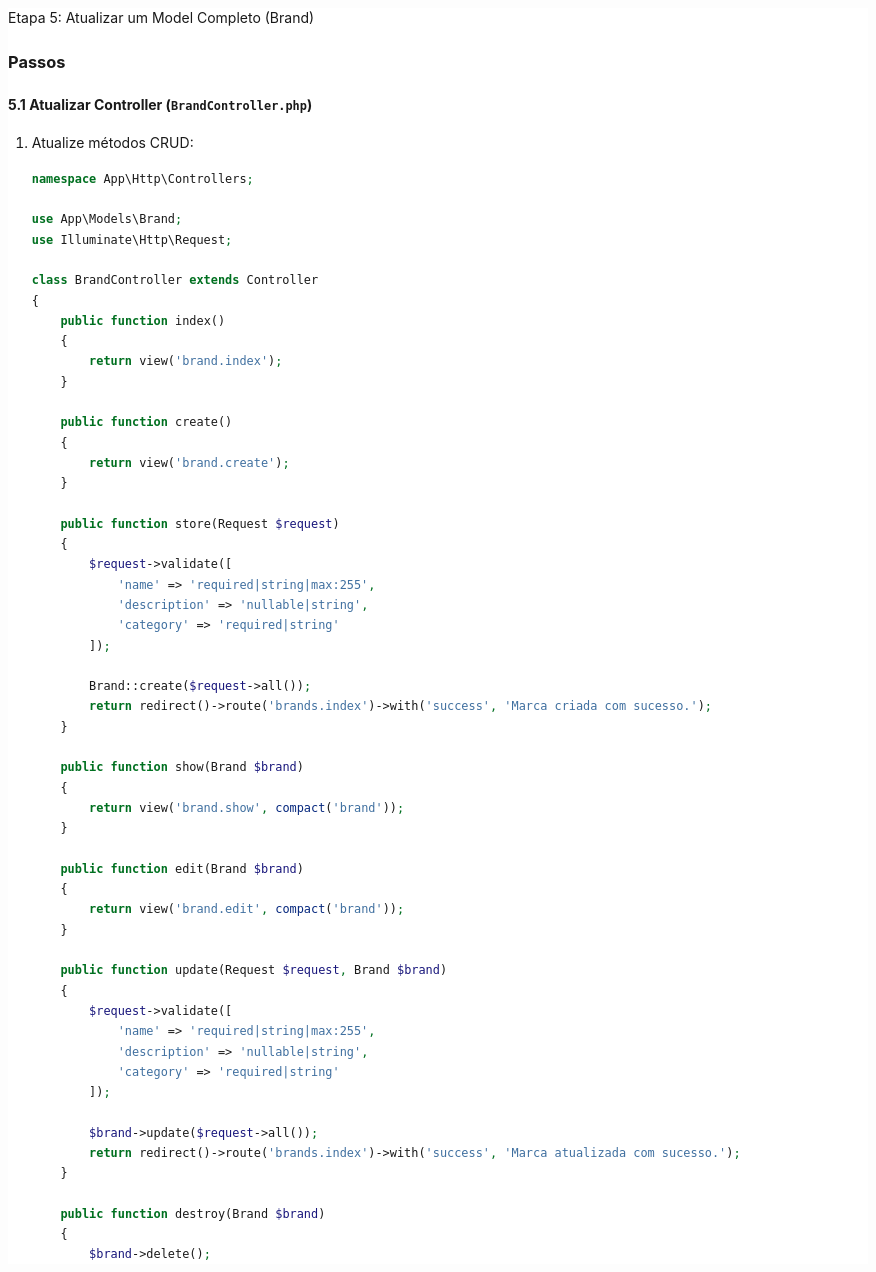 Etapa 5: Atualizar um Model Completo (Brand)

### Passos

#### 5.1 Atualizar Controller (`BrandController.php`)

1. Atualize métodos CRUD:

   ```php
   namespace App\Http\Controllers;

   use App\Models\Brand;
   use Illuminate\Http\Request;

   class BrandController extends Controller
   {
       public function index()
       {
           return view('brand.index');
       }

       public function create()
       {
           return view('brand.create');
       }

       public function store(Request $request)
       {
           $request->validate([
               'name' => 'required|string|max:255',
               'description' => 'nullable|string',
               'category' => 'required|string'
           ]);

           Brand::create($request->all());
           return redirect()->route('brands.index')->with('success', 'Marca criada com sucesso.');
       }

       public function show(Brand $brand)
       {
           return view('brand.show', compact('brand'));
       }

       public function edit(Brand $brand)
       {
           return view('brand.edit', compact('brand'));
       }

       public function update(Request $request, Brand $brand)
       {
           $request->validate([
               'name' => 'required|string|max:255',
               'description' => 'nullable|string',
               'category' => 'required|string'
           ]);

           $brand->update($request->all());
           return redirect()->route('brands.index')->with('success', 'Marca atualizada com sucesso.');
       }

       public function destroy(Brand $brand)
       {
           $brand->delete();
   ```